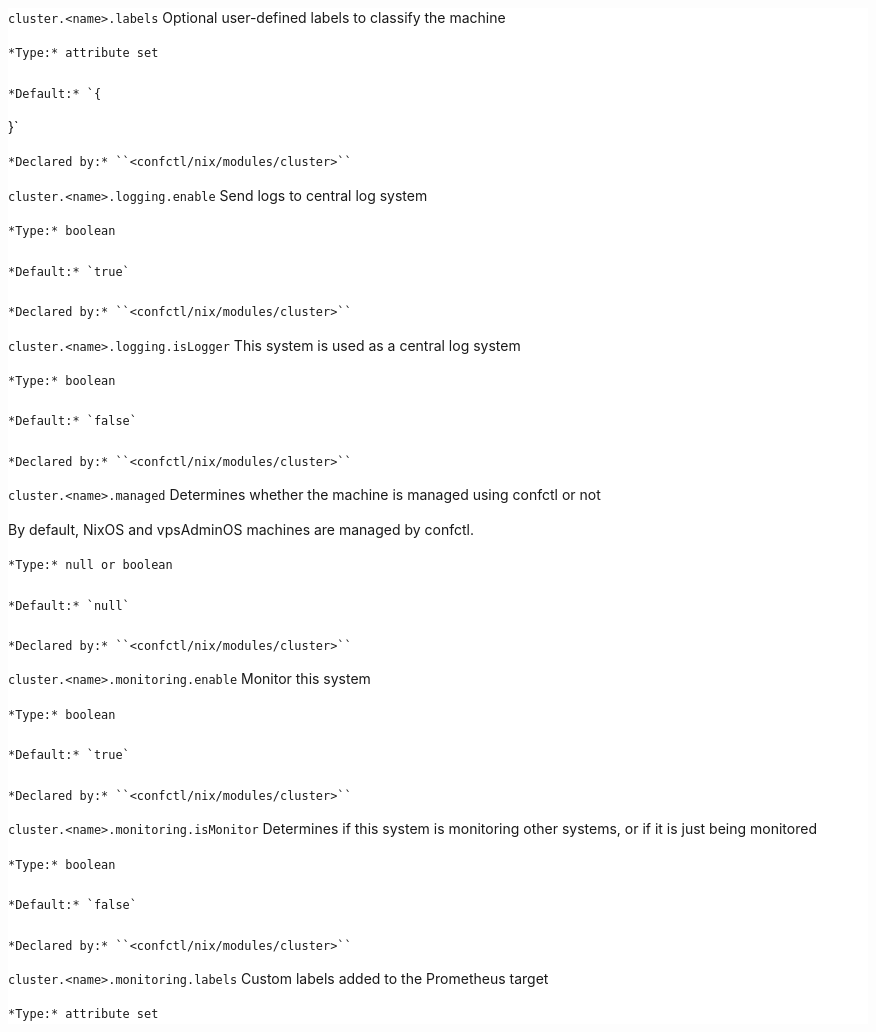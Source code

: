 `cluster.<name>.labels`
  Optional user-defined labels to classify the machine

    *Type:* attribute set

    *Default:* `{
}`

    *Declared by:* ``<confctl/nix/modules/cluster>``

`cluster.<name>.logging.enable`
  Send logs to central log system

    *Type:* boolean

    *Default:* `true`

    *Declared by:* ``<confctl/nix/modules/cluster>``

`cluster.<name>.logging.isLogger`
  This system is used as a central log system

    *Type:* boolean

    *Default:* `false`

    *Declared by:* ``<confctl/nix/modules/cluster>``

`cluster.<name>.managed`
  Determines whether the machine is managed using confctl or not
  
  By default, NixOS and vpsAdminOS machines are managed by confctl.

    *Type:* null or boolean

    *Default:* `null`

    *Declared by:* ``<confctl/nix/modules/cluster>``

`cluster.<name>.monitoring.enable`
  Monitor this system

    *Type:* boolean

    *Default:* `true`

    *Declared by:* ``<confctl/nix/modules/cluster>``

`cluster.<name>.monitoring.isMonitor`
  Determines if this system is monitoring other systems, or if it
  is just being monitored

    *Type:* boolean

    *Default:* `false`

    *Declared by:* ``<confctl/nix/modules/cluster>``

`cluster.<name>.monitoring.labels`
  Custom labels added to the Prometheus target

    *Type:* attribute set
